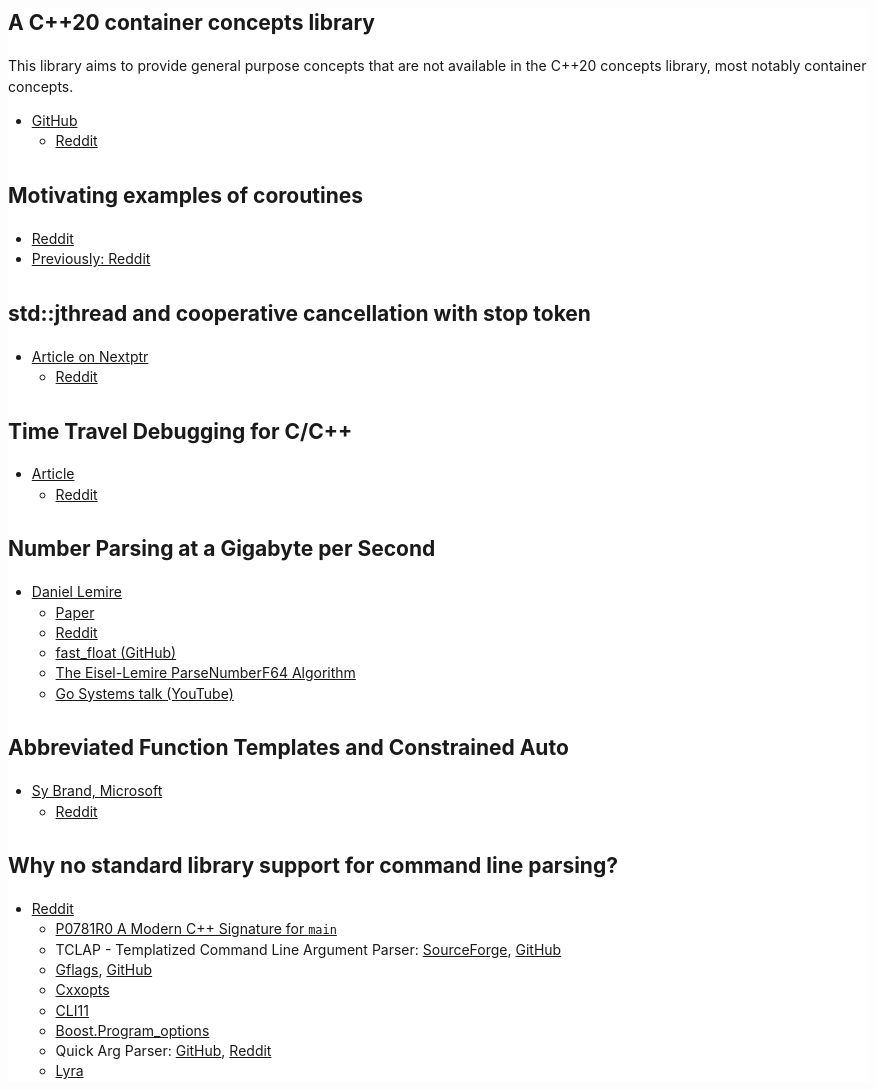 ## A C++20 container concepts library

This library aims to provide general purpose concepts that are not available in the C++20 concepts library, most notably container concepts.

* [GitHub](https://github.com/MiSo1289/more_concepts)
  * [Reddit](https://www.reddit.com/r/cpp/comments/l9pt7n/a_c20_container_concepts_library/?ref=share&ref_source=link)

## Motivating examples of coroutines

* [Reddit](https://www.reddit.com/r/cpp/comments/l4lcar/do_people_have_some_motivating_examples_for/?ref=share&ref_source=link)
* [Previously: Reddit](https://www.reddit.com/r/cpp/comments/j6pi07/other_than_generators_what_do_coroutines_solve/?ref=share&ref_source=link)

## std::jthread and cooperative cancellation with stop token

* [Article on Nextptr](https://www.nextptr.com/tutorial/ta1588653702/stdjthread-and-cooperative-cancellation-with-stop-token)
  * [Reddit](https://www.reddit.com/r/cpp/comments/la35ec/stdjthread_and_cooperative_cancellation_with_stop/?ref=share&ref_source=link)

## Time Travel Debugging for C/C++

* [Article](https://pspdfkit.com/blog/2021/time-travel-debugging-for-c/)
  * [Reddit](https://www.reddit.com/r/cpp/comments/laxdxy/time_travel_debugging_for_cc/)

## Number Parsing at a Gigabyte per Second

* [Daniel Lemire](https://lemire.me/blog/2021/01/29/number-parsing-at-a-gigabyte-per-second/)
  * [Paper](https://arxiv.org/pdf/2101.11408.pdf)
  * [Reddit](https://www.reddit.com/r/cpp/comments/l80uat/number_parsing_at_a_gigabyte_per_second/)
  * [fast_float (GitHub)](https://github.com/fastfloat/fast_float)
  * [The Eisel-Lemire ParseNumberF64 Algorithm](https://nigeltao.github.io/blog/2020/parse-number-f64-simple.html)
  * [Go Systems talk (YouTube)](https://www.youtube.com/watch?v=AVXgvlMeIm4)

## Abbreviated Function Templates and Constrained Auto

* [Sy Brand, Microsoft](https://devblogs.microsoft.com/cppblog/abbreviated-function-templates-and-constrained-auto/)
  * [Reddit](https://www.reddit.com/r/cpp/comments/lcwfzx/abbreviated_function_templates_and_constrained/)

## Why no standard library support for command line parsing?

* [Reddit](https://www.reddit.com/r/cpp/comments/l6759u/why_no_standard_library_support_for_command_line/?ref=share&ref_source=link)
  * [P0781R0 A Modern C++ Signature for `main`](http://www.open-std.org/jtc1/sc22/wg21/docs/papers/2017/p0781r0.html)
  * TCLAP - Templatized Command Line Argument Parser: [SourceForge](http://tclap.sourceforge.net), [GitHub](https://github.com/mirror/tclap/)
  * [Gflags](https://gflags.github.io/gflags/), [GitHub](https://github.com/gflags/gflags)
  * [Cxxopts](https://github.com/jarro2783/cxxopts)
  * [CLI11](https://github.com/CLIUtils/CLI11)
  * [Boost.Program_options](https://www.boost.org/doc/libs/1_75_0/doc/html/program_options.html)
  * Quick Arg Parser: [GitHub](https://github.com/Dugy/quick_arg_parser), [Reddit](https://www.reddit.com/r/cpp/comments/l7a6uc/tired_of_unwieldy_tools_like_getopt_or_argp_try/)
  * [Lyra](https://github.com/bfgroup/Lyra)